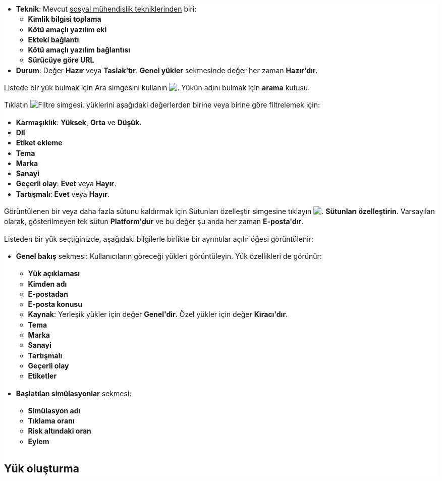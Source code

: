 - **Teknik**: Mevcut [sosyal mühendislik tekniklerinden](attack-simulation-training.md#select-a-social-engineering-technique) biri:
  - **Kimlik bilgisi toplama**
  - **Kötü amaçlı yazılım eki**
  - **Ekteki bağlantı**
  - **Kötü amaçlı yazılım bağlantısı**
  - **Sürücüye göre URL**
- **Durum**: Değer **Hazır** veya **Taslak'tır**. **Genel yükler** sekmesinde değer her zaman **Hazır'dır**.

Listede bir yük bulmak için Ara simgesini kullanın ![.](../../media/m365-cc-sc-search-icon.png) Yükün adını bulmak için **arama** kutusu.

Tıklatın ![Filtre simgesi.](../../media/m365-cc-sc-filter-icon.png) yüklerini aşağıdaki değerlerden birine veya birine göre filtrelemek için:

- **Karmaşıklık**: **Yüksek**, **Orta** ve **Düşük**.
- **Dil**
- **Etiket ekleme**
- **Tema**
- **Marka**
- **Sanayi**
- **Geçerli olay**: **Evet** veya **Hayır**.
- **Tartışmalı**: **Evet** veya **Hayır**.

Görüntülenen bir veya daha fazla sütunu kaldırmak için Sütunları özelleştir simgesine tıklayın ![.](../../media/m365-cc-sc-customize-icon.png) **Sütunları özelleştirin**. Varsayılan olarak, gösterilmeyen tek sütun **Platform'dur** ve bu değer şu anda her zaman **E-posta'dır**.

Listeden bir yük seçtiğinizde, aşağıdaki bilgilerle birlikte bir ayrıntılar açılır öğesi görüntülenir:

- **Genel bakış** sekmesi: Kullanıcıların göreceği yükleri görüntüleyin. Yük özellikleri de görünür:
  - **Yük açıklaması**
  - **Kimden adı**
  - **E-postadan**
  - **E-posta konusu**
  - **Kaynak**: Yerleşik yükler için değer **Genel'dir**. Özel yükler için değer **Kiracı'dır**.
  - **Tema**
  - **Marka**
  - **Sanayi**
  - **Tartışmalı**
  - **Geçerli olay**
  - **Etiketler**

- **Başlatılan simülasyonlar** sekmesi:
  - **Simülasyon adı**
  - **Tıklama oranı**
  - **Risk altındaki oran**
  - **Eylem**

## <a name="create-payloads"></a>Yük oluşturma
